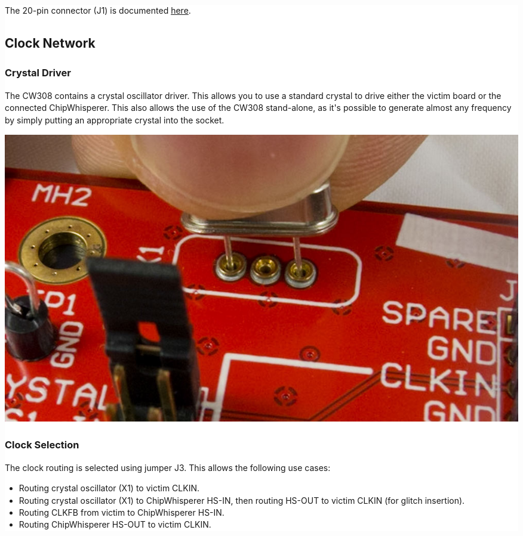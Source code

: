 The 20-pin connector (J1) is documented [here](../Capture/20-pin-connector.md).

## Clock Network

### Crystal Driver

The CW308 contains a crystal oscillator driver. This allows you to use a
standard crystal to drive either the victim board or the connected
ChipWhisperer. This also allows the use of the CW308 stand-alone, as
it's possible to generate almost any frequency by simply putting an
appropriate crystal into the socket.

![P1090074.jpg](Images/P1090074.jpg "P1090074.jpg")

### Clock Selection

The clock routing is selected using jumper J3. This allows the following
use cases:

  - Routing crystal oscillator (X1) to victim CLKIN.
  - Routing crystal oscillator (X1) to ChipWhisperer HS-IN, then routing
    HS-OUT to victim CLKIN (for glitch insertion).
  - Routing CLKFB from victim to ChipWhisperer HS-IN.
  - Routing ChipWhisperer HS-OUT to victim CLKIN.
